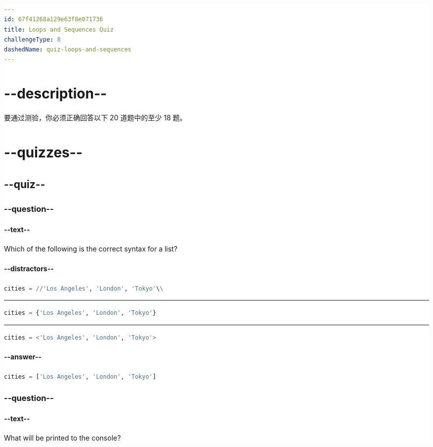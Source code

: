 ```yaml
---
id: 67f41268a129e63f8e071736
title: Loops and Sequences Quiz
challengeType: 8
dashedName: quiz-loops-and-sequences
---
```


# --description--

要通过测验，你必须正确回答以下 20 道题中的至少 18 题。

# --quizzes--

## --quiz--

### --question--

#### --text--

Which of the following is the correct syntax for a list?

#### --distractors--

```py
cities = //'Los Angeles', 'London', 'Tokyo'\\
```

---

```py
cities = {'Los Angeles', 'London', 'Tokyo'}
```

---

```py
cities = <'Los Angeles', 'London', 'Tokyo'>
```

#### --answer--

```py
cities = ['Los Angeles', 'London', 'Tokyo']
```

### --question--

#### --text--

What will be printed to the console?
